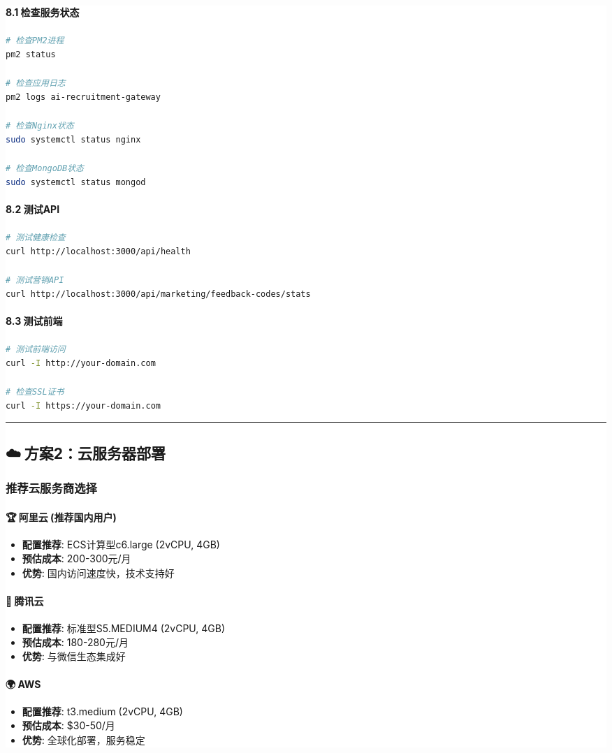 #### 8.1 检查服务状态
```bash
# 检查PM2进程
pm2 status

# 检查应用日志
pm2 logs ai-recruitment-gateway

# 检查Nginx状态
sudo systemctl status nginx

# 检查MongoDB状态
sudo systemctl status mongod
```

#### 8.2 测试API
```bash
# 测试健康检查
curl http://localhost:3000/api/health

# 测试营销API
curl http://localhost:3000/api/marketing/feedback-codes/stats
```

#### 8.3 测试前端
```bash
# 测试前端访问
curl -I http://your-domain.com

# 检查SSL证书
curl -I https://your-domain.com
```

---

## ☁️ 方案2：云服务器部署

### 推荐云服务商选择

#### 🏆 阿里云 (推荐国内用户)
- **配置推荐**: ECS计算型c6.large (2vCPU, 4GB)
- **预估成本**: 200-300元/月
- **优势**: 国内访问速度快，技术支持好

#### 🌟 腾讯云
- **配置推荐**: 标准型S5.MEDIUM4 (2vCPU, 4GB)  
- **预估成本**: 180-280元/月
- **优势**: 与微信生态集成好

#### 🌍 AWS
- **配置推荐**: t3.medium (2vCPU, 4GB)
- **预估成本**: $30-50/月
- **优势**: 全球化部署，服务稳定
